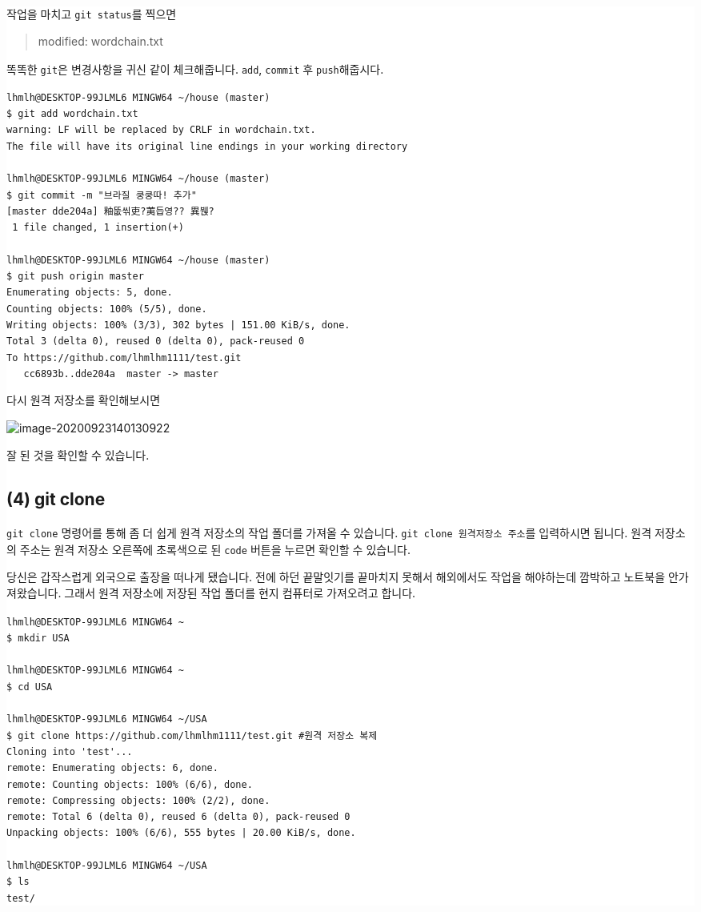 작업을 마치고 `git status`를 찍으면 

> modified:   wordchain.txt

똑똑한 `git`은 변경사항을 귀신 같이 체크해줍니다. `add`, `commit` 후 `push`해줍시다.

```shell
lhmlh@DESKTOP-99JLML6 MINGW64 ~/house (master)
$ git add wordchain.txt
warning: LF will be replaced by CRLF in wordchain.txt.
The file will have its original line endings in your working directory

lhmlh@DESKTOP-99JLML6 MINGW64 ~/house (master)
$ git commit -m "브라질 쿵쿵따! 추가"
[master dde204a] 釉뚮씪吏?荑듭영?? 異붽?
 1 file changed, 1 insertion(+)

lhmlh@DESKTOP-99JLML6 MINGW64 ~/house (master)
$ git push origin master
Enumerating objects: 5, done.
Counting objects: 100% (5/5), done.
Writing objects: 100% (3/3), 302 bytes | 151.00 KiB/s, done.
Total 3 (delta 0), reused 0 (delta 0), pack-reused 0
To https://github.com/lhmlhm1111/test.git
   cc6893b..dde204a  master -> master
```

다시 원격 저장소를 확인해보시면

![image-20200923140130922](https://user-images.githubusercontent.com/47618340/93970833-d69af000-fda9-11ea-88cd-1e9542a388e1.png)

잘 된 것을 확인할 수 있습니다.



## (4) git clone

`git clone` 명령어를 통해 좀 더 쉽게 원격 저장소의 작업 폴더를 가져올 수 있습니다. `git clone 원격저장소 주소`를 입력하시면 됩니다. 원격 저장소의 주소는 원격 저장소 오른쪽에 초록색으로 된 `code` 버튼을 누르면 확인할 수 있습니다.

당신은 갑작스럽게 외국으로 출장을 떠나게 됐습니다. 전에 하던 끝말잇기를 끝마치지 못해서 해외에서도 작업을 해야하는데 깜박하고 노트북을 안가져왔습니다. 그래서 원격 저장소에 저장된 작업 폴더를 현지 컴퓨터로 가져오려고 합니다. 

```shell
lhmlh@DESKTOP-99JLML6 MINGW64 ~
$ mkdir USA

lhmlh@DESKTOP-99JLML6 MINGW64 ~
$ cd USA

lhmlh@DESKTOP-99JLML6 MINGW64 ~/USA
$ git clone https://github.com/lhmlhm1111/test.git #원격 저장소 복제
Cloning into 'test'...
remote: Enumerating objects: 6, done.
remote: Counting objects: 100% (6/6), done.
remote: Compressing objects: 100% (2/2), done.
remote: Total 6 (delta 0), reused 6 (delta 0), pack-reused 0
Unpacking objects: 100% (6/6), 555 bytes | 20.00 KiB/s, done.

lhmlh@DESKTOP-99JLML6 MINGW64 ~/USA
$ ls
test/
```

